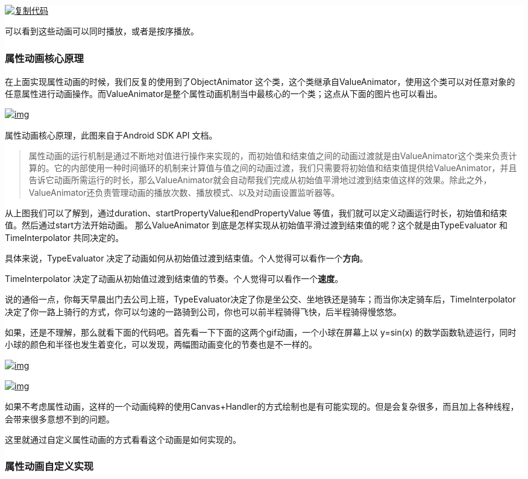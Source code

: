 [![复制代码](https://common.cnblogs.com/images/copycode.gif)](javascript:void(0);)

可以看到这些动画可以同时播放，或者是按序播放。

 

### 属性动画核心原理

在上面实现属性动画的时候，我们反复的使用到了ObjectAnimator 这个类，这个类继承自ValueAnimator，使用这个类可以对任意对象的任意属性进行动画操作。而ValueAnimator是整个属性动画机制当中最核心的一个类；这点从下面的图片也可以看出。

[![img](https://camo.githubusercontent.com/c19d91b1019949ff820961f9b4acf2aa6f4d0371/687474703a2f2f75706c6f61642d696d616765732e6a69616e7368752e696f2f75706c6f61645f696d616765732f313131353033312d383033303162626230616538383462322e706e673f696d6167654d6f6772322f6175746f2d6f7269656e742f7374726970253743696d61676556696577322f322f772f31323430)](https://camo.githubusercontent.com/c19d91b1019949ff820961f9b4acf2aa6f4d0371/687474703a2f2f75706c6f61642d696d616765732e6a69616e7368752e696f2f75706c6f61645f696d616765732f313131353033312d383033303162626230616538383462322e706e673f696d6167654d6f6772322f6175746f2d6f7269656e742f7374726970253743696d61676556696577322f322f772f31323430)

属性动画核心原理，此图来自于Android SDK API 文档。

> 属性动画的运行机制是通过不断地对值进行操作来实现的，而初始值和结束值之间的动画过渡就是由ValueAnimator这个类来负责计算的。它的内部使用一种时间循环的机制来计算值与值之间的动画过渡，我们只需要将初始值和结束值提供给ValueAnimator，并且告诉它动画所需运行的时长，那么ValueAnimator就会自动帮我们完成从初始值平滑地过渡到结束值这样的效果。除此之外，ValueAnimator还负责管理动画的播放次数、播放模式、以及对动画设置监听器等。

从上图我们可以了解到，通过duration、startPropertyValue和endPropertyValue 等值，我们就可以定义动画运行时长，初始值和结束值。然后通过start方法开始动画。 那么ValueAnimator 到底是怎样实现从初始值平滑过渡到结束值的呢？这个就是由TypeEvaluator 和TimeInterpolator 共同决定的。

具体来说，TypeEvaluator 决定了动画如何从初始值过渡到结束值。个人觉得可以看作一个**方向**。

TimeInterpolator 决定了动画从初始值过渡到结束值的节奏。个人觉得可以看作一个**速度**。

说的通俗一点，你每天早晨出门去公司上班，TypeEvaluator决定了你是坐公交、坐地铁还是骑车；而当你决定骑车后，TimeInterpolator决定了你一路上骑行的方式，你可以匀速的一路骑到公司，你也可以前半程骑得飞快，后半程骑得慢悠悠。

如果，还是不理解，那么就看下面的代码吧。首先看一下下面的这两个gif动画，一个小球在屏幕上以 y=sin(x) 的数学函数轨迹运行，同时小球的颜色和半径也发生着变化，可以发现，两幅图动画变化的节奏也是不一样的。

[![img](https://camo.githubusercontent.com/0f18af76f7e65d23cab05085afd4b26cc2c02385/687474703a2f2f75706c6f61642d696d616765732e6a69616e7368752e696f2f75706c6f61645f696d616765732f313131353033312d373431633731346333656635666138342e6769663f696d6167654d6f6772322f6175746f2d6f7269656e742f7374726970)](https://camo.githubusercontent.com/0f18af76f7e65d23cab05085afd4b26cc2c02385/687474703a2f2f75706c6f61642d696d616765732e6a69616e7368752e696f2f75706c6f61645f696d616765732f313131353033312d373431633731346333656635666138342e6769663f696d6167654d6f6772322f6175746f2d6f7269656e742f7374726970)

[![img](https://camo.githubusercontent.com/264f02e6077066879c2d5bd329b0b6ebe2d4fabe/687474703a2f2f75706c6f61642d696d616765732e6a69616e7368752e696f2f75706c6f61645f696d616765732f313131353033312d646262623265346163613434623065372e6769663f696d6167654d6f6772322f6175746f2d6f7269656e742f7374726970)](https://camo.githubusercontent.com/264f02e6077066879c2d5bd329b0b6ebe2d4fabe/687474703a2f2f75706c6f61642d696d616765732e6a69616e7368752e696f2f75706c6f61645f696d616765732f313131353033312d646262623265346163613434623065372e6769663f696d6167654d6f6772322f6175746f2d6f7269656e742f7374726970)

如果不考虑属性动画，这样的一个动画纯粹的使用Canvas+Handler的方式绘制也是有可能实现的。但是会复杂很多，而且加上各种线程，会带来很多意想不到的问题。

这里就通过自定义属性动画的方式看看这个动画是如何实现的。

 

### 属性动画自定义实现

